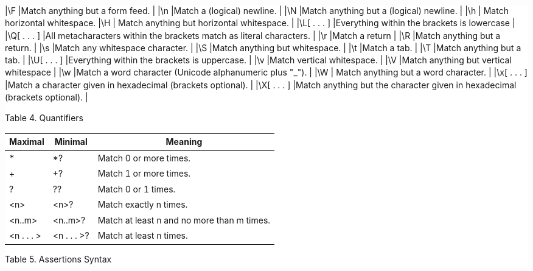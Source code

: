 |\F       |Match anything but a form feed.        |
|\n        |Match a (logical) newline.        |
|\N       |Match anything but a (logical) newline.        |
|\h        | Match horizontal whitespace.
|\H       | Match anything but horizontal whitespace.       |
|\L[ . . . ]       |Everything within the brackets is lowercase        |
|\Q[ . . . ]        |All metacharacters within the brackets match as literal characters.        |
|\r        |Match a return        |
|\R        |Match anything but a return.        |
|\s        |Match any whitespace character.        |
|\S        |Match anything but whitespace.        |
|\t        |Match a tab.        |
|\T        |Match anything but a tab.        |
|\U[ . . . ]        |Everything within the brackets is uppercase.        |
|\v        |Match vertical whitespace.        |
|\V        |Match anything but vertical whitespace        |
|\w        |Match a word character (Unicode alphanumeric plus "_").        |
|\W        | Match anything but a word character.       |
|\x[ . . . ]        |Match a character given in hexadecimal (brackets optional).        |
|\X[ . . . ]        |Match anything but the character given in hexadecimal (brackets optional).        |

Table 4. Quantifiers

|Maximal |Minimal  |Meaning|
|--------|--------|--------|
|*        |*?        |Match 0 or more times.|
|+        |+?        |Match 1 or more times.|
|?        |??        |Match 0 or 1 times.|
|\<n>       |\<n>?        |Match exactly n times.|
|\<n..m>        |\<n..m>?        |Match at least n and no more than m times.|
|\<n . . . >        |\<n . . . >?        |Match at least n times.|

Table 5. Assertions
Syntax
